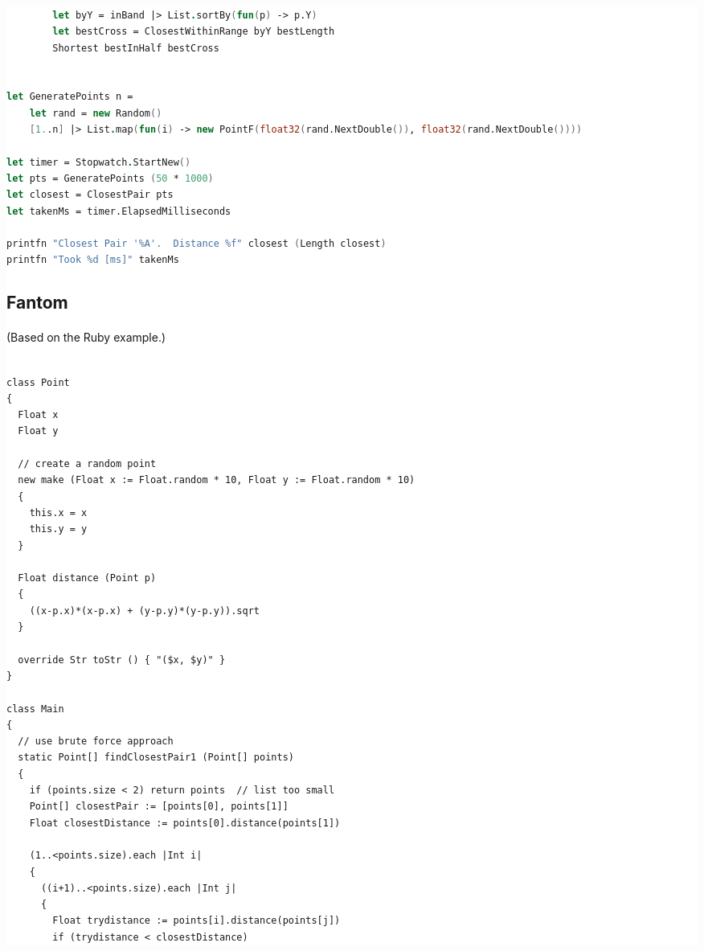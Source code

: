 ```fsharp
        let byY = inBand |> List.sortBy(fun(p) -> p.Y)
        let bestCross = ClosestWithinRange byY bestLength
        Shortest bestInHalf bestCross


let GeneratePoints n =
    let rand = new Random()
    [1..n] |> List.map(fun(i) -> new PointF(float32(rand.NextDouble()), float32(rand.NextDouble())))

let timer = Stopwatch.StartNew()
let pts = GeneratePoints (50 * 1000)
let closest = ClosestPair pts
let takenMs = timer.ElapsedMilliseconds

printfn "Closest Pair '%A'.  Distance %f" closest (Length closest)
printfn "Took %d [ms]" takenMs

```



## Fantom


(Based on the Ruby example.)


```fantom

class Point
{
  Float x
  Float y

  // create a random point 
  new make (Float x := Float.random * 10, Float y := Float.random * 10)
  {
    this.x = x
    this.y = y
  }

  Float distance (Point p)
  {
    ((x-p.x)*(x-p.x) + (y-p.y)*(y-p.y)).sqrt
  }

  override Str toStr () { "($x, $y)" }
}

class Main
{
  // use brute force approach
  static Point[] findClosestPair1 (Point[] points)
  {
    if (points.size < 2) return points  // list too small
    Point[] closestPair := [points[0], points[1]]
    Float closestDistance := points[0].distance(points[1])

    (1..<points.size).each |Int i|
    {
      ((i+1)..<points.size).each |Int j|
      {
        Float trydistance := points[i].distance(points[j])
        if (trydistance < closestDistance)
```